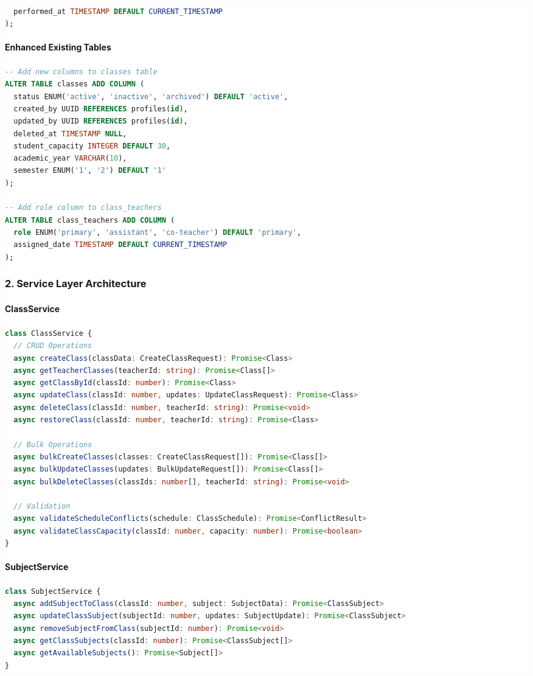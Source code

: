 ```sql
  performed_at TIMESTAMP DEFAULT CURRENT_TIMESTAMP
);
```

#### Enhanced Existing Tables
```sql
-- Add new columns to classes table
ALTER TABLE classes ADD COLUMN (
  status ENUM('active', 'inactive', 'archived') DEFAULT 'active',
  created_by UUID REFERENCES profiles(id),
  updated_by UUID REFERENCES profiles(id),
  deleted_at TIMESTAMP NULL,
  student_capacity INTEGER DEFAULT 30,
  academic_year VARCHAR(10),
  semester ENUM('1', '2') DEFAULT '1'
);

-- Add role column to class_teachers
ALTER TABLE class_teachers ADD COLUMN (
  role ENUM('primary', 'assistant', 'co-teacher') DEFAULT 'primary',
  assigned_date TIMESTAMP DEFAULT CURRENT_TIMESTAMP
);
```

### 2. Service Layer Architecture

#### ClassService
```typescript
class ClassService {
  // CRUD Operations
  async createClass(classData: CreateClassRequest): Promise<Class>
  async getTeacherClasses(teacherId: string): Promise<Class[]>
  async getClassById(classId: number): Promise<Class>
  async updateClass(classId: number, updates: UpdateClassRequest): Promise<Class>
  async deleteClass(classId: number, teacherId: string): Promise<void>
  async restoreClass(classId: number, teacherId: string): Promise<Class>
  
  // Bulk Operations
  async bulkCreateClasses(classes: CreateClassRequest[]): Promise<Class[]>
  async bulkUpdateClasses(updates: BulkUpdateRequest[]): Promise<Class[]>
  async bulkDeleteClasses(classIds: number[], teacherId: string): Promise<void>
  
  // Validation
  async validateScheduleConflicts(schedule: ClassSchedule): Promise<ConflictResult>
  async validateClassCapacity(classId: number, capacity: number): Promise<boolean>
}
```

#### SubjectService
```typescript
class SubjectService {
  async addSubjectToClass(classId: number, subject: SubjectData): Promise<ClassSubject>
  async updateClassSubject(subjectId: number, updates: SubjectUpdate): Promise<ClassSubject>
  async removeSubjectFromClass(subjectId: number): Promise<void>
  async getClassSubjects(classId: number): Promise<ClassSubject[]>
  async getAvailableSubjects(): Promise<Subject[]>
}
```
